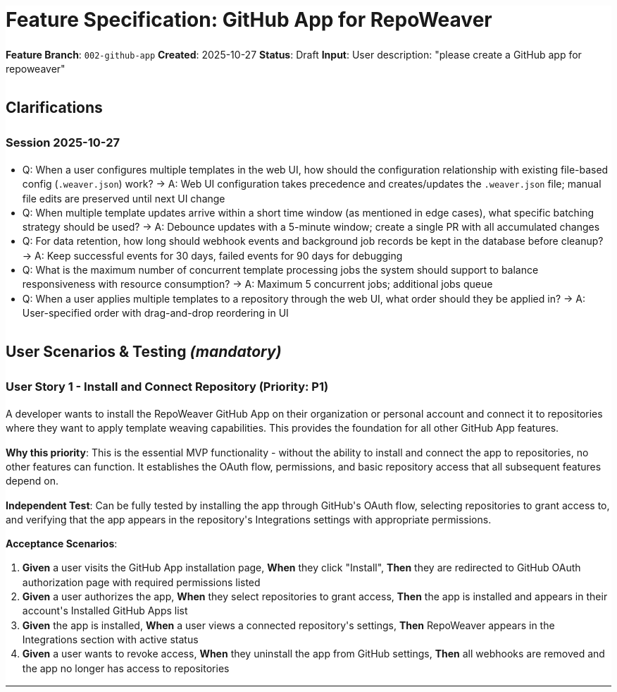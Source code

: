 # Feature Specification: GitHub App for RepoWeaver

**Feature Branch**: `002-github-app`
**Created**: 2025-10-27
**Status**: Draft
**Input**: User description: "please create a GitHub app for repoweaver"

## Clarifications

### Session 2025-10-27

- Q: When a user configures multiple templates in the web UI, how should the configuration relationship with existing file-based config (`.weaver.json`) work? → A: Web UI configuration takes precedence and creates/updates the `.weaver.json` file; manual file edits are preserved until next UI change
- Q: When multiple template updates arrive within a short time window (as mentioned in edge cases), what specific batching strategy should be used? → A: Debounce updates with a 5-minute window; create a single PR with all accumulated changes
- Q: For data retention, how long should webhook events and background job records be kept in the database before cleanup? → A: Keep successful events for 30 days, failed events for 90 days for debugging
- Q: What is the maximum number of concurrent template processing jobs the system should support to balance responsiveness with resource consumption? → A: Maximum 5 concurrent jobs; additional jobs queue
- Q: When a user applies multiple templates to a repository through the web UI, what order should they be applied in? → A: User-specified order with drag-and-drop reordering in UI

## User Scenarios & Testing *(mandatory)*

### User Story 1 - Install and Connect Repository (Priority: P1)

A developer wants to install the RepoWeaver GitHub App on their organization or personal account and connect it to repositories where they want to apply template weaving capabilities. This provides the foundation for all other GitHub App features.

**Why this priority**: This is the essential MVP functionality - without the ability to install and connect the app to repositories, no other features can function. It establishes the OAuth flow, permissions, and basic repository access that all subsequent features depend on.

**Independent Test**: Can be fully tested by installing the app through GitHub's OAuth flow, selecting repositories to grant access to, and verifying that the app appears in the repository's Integrations settings with appropriate permissions.

**Acceptance Scenarios**:

1. **Given** a user visits the GitHub App installation page, **When** they click "Install", **Then** they are redirected to GitHub OAuth authorization page with required permissions listed
2. **Given** a user authorizes the app, **When** they select repositories to grant access, **Then** the app is installed and appears in their account's Installed GitHub Apps list
3. **Given** the app is installed, **When** a user views a connected repository's settings, **Then** RepoWeaver appears in the Integrations section with active status
4. **Given** a user wants to revoke access, **When** they uninstall the app from GitHub settings, **Then** all webhooks are removed and the app no longer has access to repositories

---